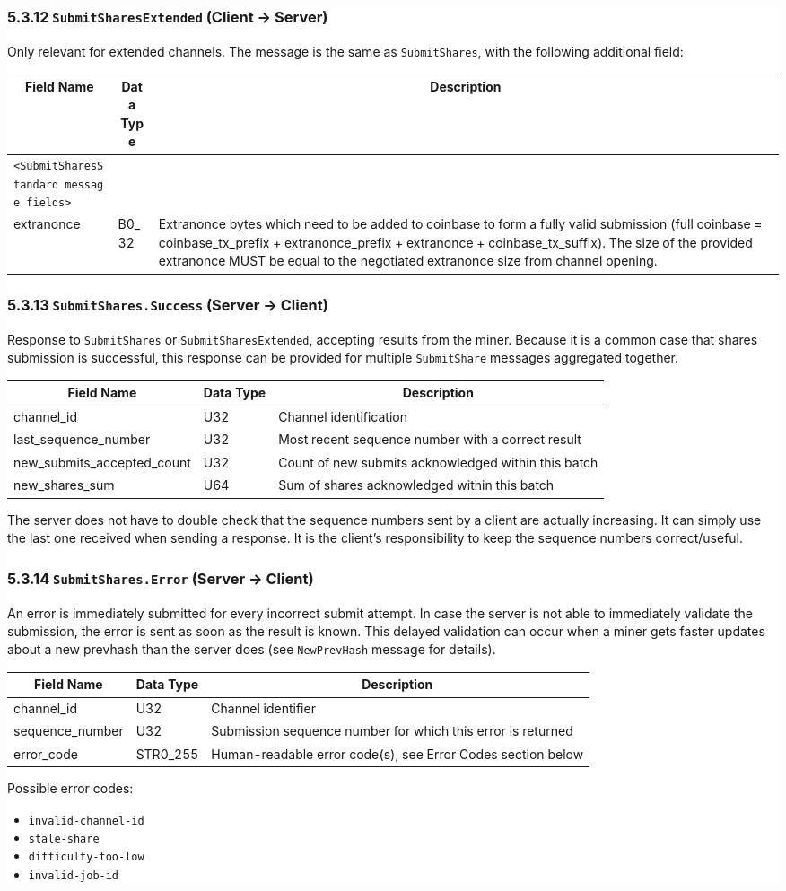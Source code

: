 ### 5.3.12 `SubmitSharesExtended` (Client -> Server)

Only relevant for extended channels.
The message is the same as `SubmitShares`, with the following additional field:

| Field Name                              | Data Type | Description                                                                                                                                                                                                                                                                                |
| --------------------------------------- | --------- | ------------------------------------------------------------------------------------------------------------------------------------------------------------------------------------------------------------------------------------------------------------------------------------------ |
| `<SubmitSharesStandard message fields>` |
| extranonce                              | B0_32     | Extranonce bytes which need to be added to coinbase to form a fully valid submission (full coinbase = coinbase_tx_prefix + extranonce_prefix + extranonce + coinbase_tx_suffix). The size of the provided extranonce MUST be equal to the negotiated extranonce size from channel opening. |

### 5.3.13 `SubmitShares.Success` (Server -> Client)

Response to `SubmitShares` or `SubmitSharesExtended`, accepting results from the miner.
Because it is a common case that shares submission is successful, this response can be provided for multiple `SubmitShare` messages aggregated together.

| Field Name                 | Data Type | Description                                         |
| -------------------------- | --------- | --------------------------------------------------- |
| channel_id                 | U32       | Channel identification                              |
| last_sequence_number       | U32       | Most recent sequence number with a correct result   |
| new_submits_accepted_count | U32       | Count of new submits acknowledged within this batch |
| new_shares_sum             | U64       | Sum of shares acknowledged within this batch        |

The server does not have to double check that the sequence numbers sent by a client are actually increasing.
It can simply use the last one received when sending a response.
It is the client’s responsibility to keep the sequence numbers correct/useful.

### 5.3.14 `SubmitShares.Error` (Server -> Client)

An error is immediately submitted for every incorrect submit attempt.
In case the server is not able to immediately validate the submission, the error is sent as soon as the result is known.
This delayed validation can occur when a miner gets faster updates about a new prevhash than the server does (see `NewPrevHash` message for details).

| Field Name      | Data Type | Description                                                 |
| --------------- | --------- | ----------------------------------------------------------- |
| channel_id      | U32       | Channel identifier                                          |
| sequence_number | U32       | Submission sequence number for which this error is returned |
| error_code      | STR0_255  | Human-readable error code(s), see Error Codes section below |

Possible error codes:

- `invalid-channel-id`
- `stale-share`
- `difficulty-too-low`
- `invalid-job-id`
